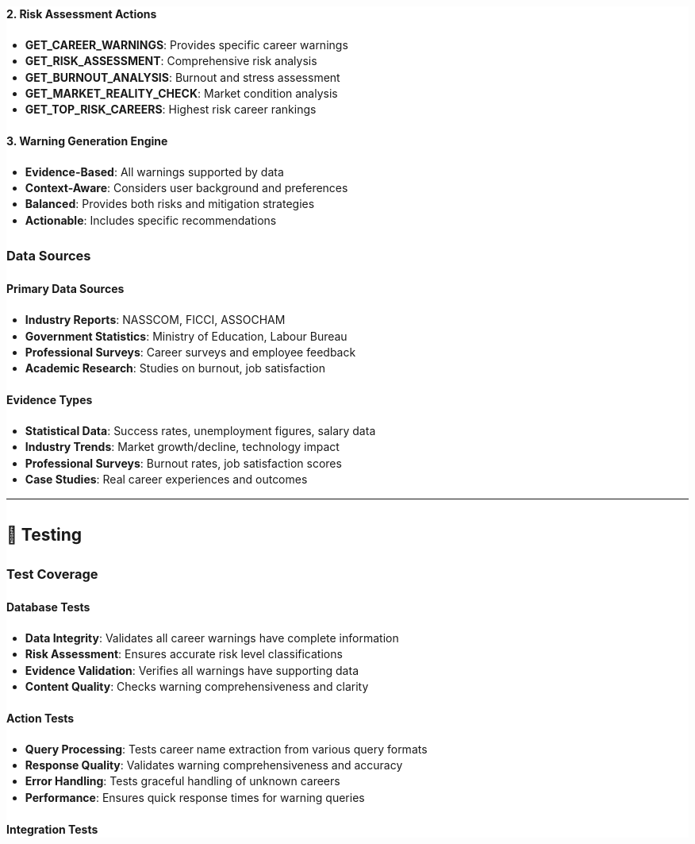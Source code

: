 #### 2. Risk Assessment Actions

- **GET_CAREER_WARNINGS**: Provides specific career warnings
- **GET_RISK_ASSESSMENT**: Comprehensive risk analysis
- **GET_BURNOUT_ANALYSIS**: Burnout and stress assessment
- **GET_MARKET_REALITY_CHECK**: Market condition analysis
- **GET_TOP_RISK_CAREERS**: Highest risk career rankings

#### 3. Warning Generation Engine

- **Evidence-Based**: All warnings supported by data
- **Context-Aware**: Considers user background and preferences
- **Balanced**: Provides both risks and mitigation strategies
- **Actionable**: Includes specific recommendations

### Data Sources

#### Primary Data Sources

- **Industry Reports**: NASSCOM, FICCI, ASSOCHAM
- **Government Statistics**: Ministry of Education, Labour Bureau
- **Professional Surveys**: Career surveys and employee feedback
- **Academic Research**: Studies on burnout, job satisfaction

#### Evidence Types

- **Statistical Data**: Success rates, unemployment figures, salary data
- **Industry Trends**: Market growth/decline, technology impact
- **Professional Surveys**: Burnout rates, job satisfaction scores
- **Case Studies**: Real career experiences and outcomes

---

## 🧪 Testing

### Test Coverage

#### Database Tests

- **Data Integrity**: Validates all career warnings have complete information
- **Risk Assessment**: Ensures accurate risk level classifications
- **Evidence Validation**: Verifies all warnings have supporting data
- **Content Quality**: Checks warning comprehensiveness and clarity

#### Action Tests

- **Query Processing**: Tests career name extraction from various query formats
- **Response Quality**: Validates warning comprehensiveness and accuracy
- **Error Handling**: Tests graceful handling of unknown careers
- **Performance**: Ensures quick response times for warning queries

#### Integration Tests
